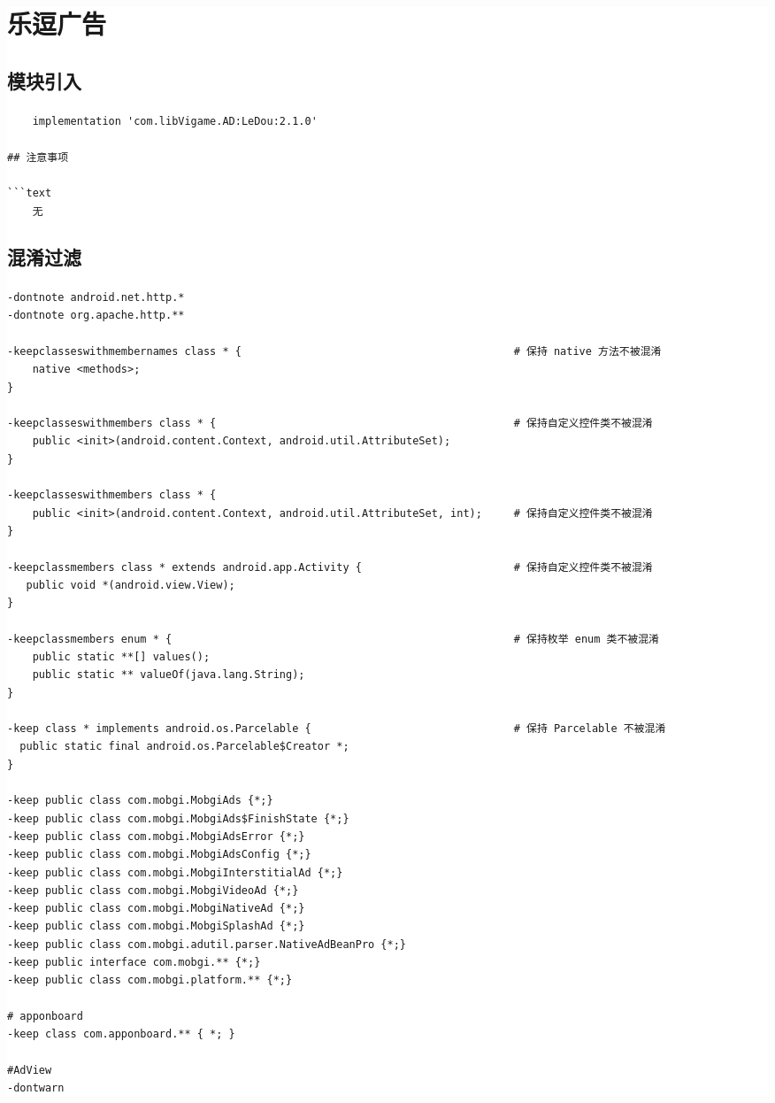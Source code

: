 # 乐逗广告

## 模块引入

```text
    implementation 'com.libVigame.AD:LeDou:2.1.0'

## 注意事项

```text
    无
```

## 混淆过滤

```text
-dontnote android.net.http.*
-dontnote org.apache.http.**

-keepclasseswithmembernames class * {                                           # 保持 native 方法不被混淆
    native <methods>;
}

-keepclasseswithmembers class * {                                               # 保持自定义控件类不被混淆
    public <init>(android.content.Context, android.util.AttributeSet);
}

-keepclasseswithmembers class * {
    public <init>(android.content.Context, android.util.AttributeSet, int);     # 保持自定义控件类不被混淆
}

-keepclassmembers class * extends android.app.Activity {                        # 保持自定义控件类不被混淆
   public void *(android.view.View);
}

-keepclassmembers enum * {                                                      # 保持枚举 enum 类不被混淆
    public static **[] values();
    public static ** valueOf(java.lang.String);
}

-keep class * implements android.os.Parcelable {                                # 保持 Parcelable 不被混淆
  public static final android.os.Parcelable$Creator *;
}

-keep public class com.mobgi.MobgiAds {*;}
-keep public class com.mobgi.MobgiAds$FinishState {*;}
-keep public class com.mobgi.MobgiAdsError {*;}
-keep public class com.mobgi.MobgiAdsConfig {*;}
-keep public class com.mobgi.MobgiInterstitialAd {*;}
-keep public class com.mobgi.MobgiVideoAd {*;}
-keep public class com.mobgi.MobgiNativeAd {*;}
-keep public class com.mobgi.MobgiSplashAd {*;}
-keep public class com.mobgi.adutil.parser.NativeAdBeanPro {*;}
-keep public interface com.mobgi.** {*;}
-keep public class com.mobgi.platform.** {*;}

# apponboard
-keep class com.apponboard.** { *; }

#AdView
-dontwarn
```